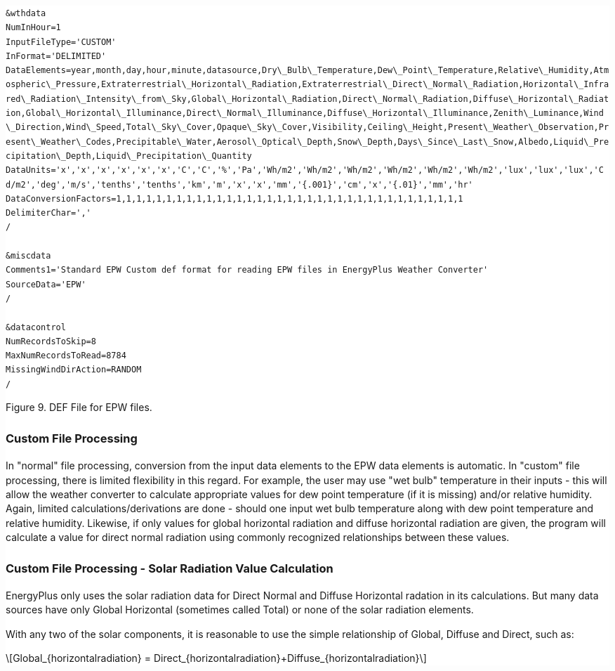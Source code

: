     &wthdata
    NumInHour=1
    InputFileType='CUSTOM'
    InFormat='DELIMITED'
    DataElements=year,month,day,hour,minute,datasource,Dry\_Bulb\_Temperature,Dew\_Point\_Temperature,Relative\_Humidity,Atmospheric\_Pressure,Extraterrestrial\_Horizontal\_Radiation,Extraterrestrial\_Direct\_Normal\_Radiation,Horizontal\_Infrared\_Radiation\_Intensity\_from\_Sky,Global\_Horizontal\_Radiation,Direct\_Normal\_Radiation,Diffuse\_Horizontal\_Radiation,Global\_Horizontal\_Illuminance,Direct\_Normal\_Illuminance,Diffuse\_Horizontal\_Illuminance,Zenith\_Luminance,Wind\_Direction,Wind\_Speed,Total\_Sky\_Cover,Opaque\_Sky\_Cover,Visibility,Ceiling\_Height,Present\_Weather\_Observation,Present\_Weather\_Codes,Precipitable\_Water,Aerosol\_Optical\_Depth,Snow\_Depth,Days\_Since\_Last\_Snow,Albedo,Liquid\_Precipitation\_Depth,Liquid\_Precipitation\_Quantity
    DataUnits='x','x','x','x','x','x','C','C','%','Pa','Wh/m2','Wh/m2','Wh/m2','Wh/m2','Wh/m2','Wh/m2','lux','lux','lux','Cd/m2','deg','m/s','tenths','tenths','km','m','x','x','mm','{.001}','cm','x','{.01}','mm','hr'
    DataConversionFactors=1,1,1,1,1,1,1,1,1,1,1,1,1,1,1,1,1,1,1,1,1,1,1,1,1,1,1,1,1,1,1,1,1,1,1
    DelimiterChar=','
    /

    &miscdata
    Comments1='Standard EPW Custom def format for reading EPW files in EnergyPlus Weather Converter'
    SourceData='EPW'
    /

    &datacontrol
    NumRecordsToSkip=8
    MaxNumRecordsToRead=8784
    MissingWindDirAction=RANDOM
    /

Figure 9. DEF File for EPW files.

### Custom File Processing

In "normal" file processing, conversion from the input data elements to the EPW data elements is automatic. In "custom" file processing, there is limited flexibility in this regard. For example, the user may use "wet bulb" temperature in their inputs - this will allow the weather converter to calculate appropriate values for dew point temperature (if it is missing) and/or relative humidity. Again, limited calculations/derivations are done - should one input wet bulb temperature along with dew point temperature and relative humidity. Likewise, if only values for global horizontal radiation and diffuse horizontal radiation are given, the program will calculate a value for direct normal radiation using commonly recognized relationships between these values.

### Custom File Processing - Solar Radiation Value Calculation

EnergyPlus only uses the solar radiation data for Direct Normal and Diffuse Horizontal radation in its calculations. But many data sources have only Global Horizontal (sometimes called Total) or none of the solar radiation elements.

With any two of the solar components, it is reasonable to use the simple relationship of Global, Diffuse and Direct, such as:

<div>\[Global_{horizontalradiation} = Direct_{horizontalradiation}+Diffuse_{horizontalradiation}\]</div>
